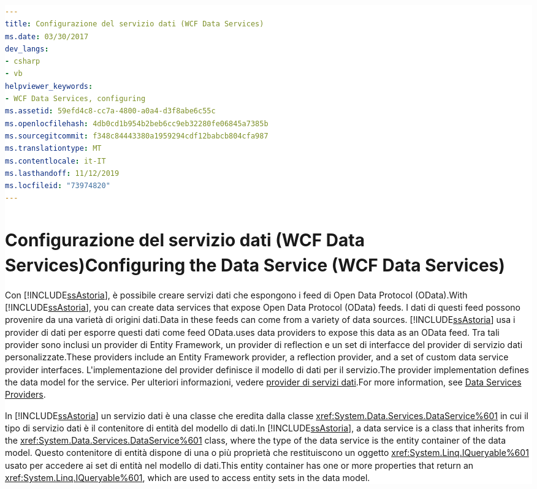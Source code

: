 ```yaml
---
title: Configurazione del servizio dati (WCF Data Services)
ms.date: 03/30/2017
dev_langs:
- csharp
- vb
helpviewer_keywords:
- WCF Data Services, configuring
ms.assetid: 59efd4c8-cc7a-4800-a0a4-d3f8abe6c55c
ms.openlocfilehash: 4db0cd1b954b2beb6cc9eb32280fe06845a7385b
ms.sourcegitcommit: f348c84443380a1959294cdf12babcb804cfa987
ms.translationtype: MT
ms.contentlocale: it-IT
ms.lasthandoff: 11/12/2019
ms.locfileid: "73974820"
---
```

# <a name="configuring-the-data-service-wcf-data-services"></a><span data-ttu-id="a8928-102">Configurazione del servizio dati (WCF Data Services)</span><span class="sxs-lookup"><span data-stu-id="a8928-102">Configuring the Data Service (WCF Data Services)</span></span>
<span data-ttu-id="a8928-103">Con [!INCLUDE[ssAstoria](../../../../includes/ssastoria-md.md)], è possibile creare servizi dati che espongono i feed di Open Data Protocol (OData).</span><span class="sxs-lookup"><span data-stu-id="a8928-103">With [!INCLUDE[ssAstoria](../../../../includes/ssastoria-md.md)], you can create data services that expose Open Data Protocol (OData) feeds.</span></span> <span data-ttu-id="a8928-104">I dati di questi feed possono provenire da una varietà di origini dati.</span><span class="sxs-lookup"><span data-stu-id="a8928-104">Data in these feeds can come from a variety of data sources.</span></span> [!INCLUDE[ssAstoria](../../../../includes/ssastoria-md.md)] <span data-ttu-id="a8928-105">usa i provider di dati per esporre questi dati come feed OData.</span><span class="sxs-lookup"><span data-stu-id="a8928-105">uses data providers to expose this data as an OData feed.</span></span> <span data-ttu-id="a8928-106">Tra tali provider sono inclusi un provider di Entity Framework, un provider di reflection e un set di interfacce del provider di servizio dati personalizzate.</span><span class="sxs-lookup"><span data-stu-id="a8928-106">These providers include an Entity Framework provider, a reflection provider, and a set of custom data service provider interfaces.</span></span> <span data-ttu-id="a8928-107">L'implementazione del provider definisce il modello di dati per il servizio.</span><span class="sxs-lookup"><span data-stu-id="a8928-107">The provider implementation defines the data model for the service.</span></span> <span data-ttu-id="a8928-108">Per ulteriori informazioni, vedere [provider di servizi dati](data-services-providers-wcf-data-services.md).</span><span class="sxs-lookup"><span data-stu-id="a8928-108">For more information, see [Data Services Providers](data-services-providers-wcf-data-services.md).</span></span>  
  
 <span data-ttu-id="a8928-109">In [!INCLUDE[ssAstoria](../../../../includes/ssastoria-md.md)] un servizio dati è una classe che eredita dalla classe <xref:System.Data.Services.DataService%601> in cui il tipo di servizio dati è il contenitore di entità del modello di dati.</span><span class="sxs-lookup"><span data-stu-id="a8928-109">In [!INCLUDE[ssAstoria](../../../../includes/ssastoria-md.md)], a data service is a class that inherits from the <xref:System.Data.Services.DataService%601> class, where the type of the data service is the entity container of the data model.</span></span> <span data-ttu-id="a8928-110">Questo contenitore di entità dispone di una o più proprietà che restituiscono un oggetto <xref:System.Linq.IQueryable%601> usato per accedere ai set di entità nel modello di dati.</span><span class="sxs-lookup"><span data-stu-id="a8928-110">This entity container has one or more properties that return an <xref:System.Linq.IQueryable%601>, which are used to access entity sets in the data model.</span></span>  
  